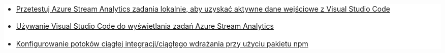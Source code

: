 * [Przetestuj Azure Stream Analytics zadania lokalnie, aby uzyskać aktywne dane wejściowe z Visual Studio Code](visual-studio-code-local-run-live-input.md)

* [Używanie Visual Studio Code do wyświetlania zadań Azure Stream Analytics](visual-studio-code-explore-jobs.md)

* [Konfigurowanie potoków ciągłej integracji/ciągłego wdrażania przy użyciu pakietu npm](setup-cicd-vs-code.md)
